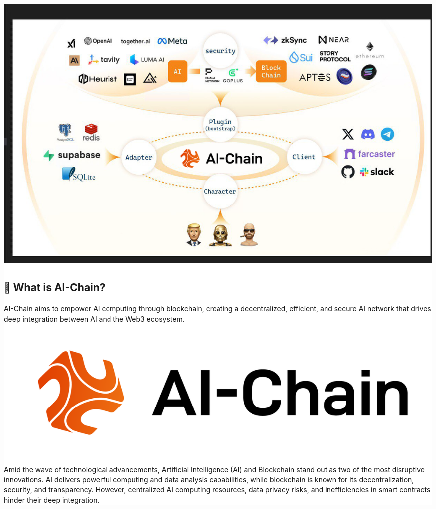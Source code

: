   <img src="./docs/img/diagram.png" alt="AI-Chain Diagram" width="100%" />
</div> 


## 🌟 **What is AI-Chain?**  
AI-Chain aims to empower AI computing through blockchain, creating a decentralized, efficient, and secure AI network that drives deep integration between AI and the Web3 ecosystem. 
<div align="center">
  <img src="./docs/img/logo.png" alt="AI-Chain Logo" width="100%" />
</div> 

Amid the wave of technological advancements, Artificial Intelligence (AI) and Blockchain stand out as two of the most disruptive innovations. AI delivers powerful computing and data analysis capabilities, while blockchain is known for its decentralization, security, and transparency. However, centralized AI computing resources, data privacy risks, and inefficiencies in smart contracts hinder their deep integration.
